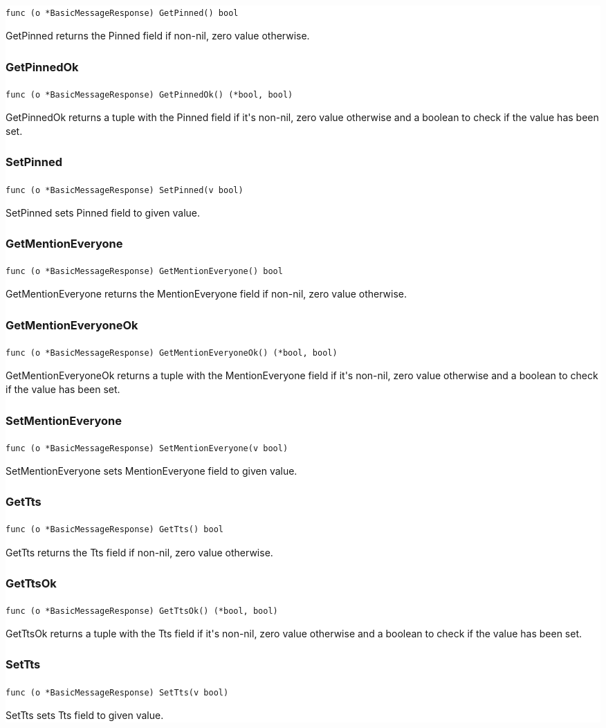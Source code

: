 `func (o *BasicMessageResponse) GetPinned() bool`

GetPinned returns the Pinned field if non-nil, zero value otherwise.

### GetPinnedOk

`func (o *BasicMessageResponse) GetPinnedOk() (*bool, bool)`

GetPinnedOk returns a tuple with the Pinned field if it's non-nil, zero value otherwise
and a boolean to check if the value has been set.

### SetPinned

`func (o *BasicMessageResponse) SetPinned(v bool)`

SetPinned sets Pinned field to given value.


### GetMentionEveryone

`func (o *BasicMessageResponse) GetMentionEveryone() bool`

GetMentionEveryone returns the MentionEveryone field if non-nil, zero value otherwise.

### GetMentionEveryoneOk

`func (o *BasicMessageResponse) GetMentionEveryoneOk() (*bool, bool)`

GetMentionEveryoneOk returns a tuple with the MentionEveryone field if it's non-nil, zero value otherwise
and a boolean to check if the value has been set.

### SetMentionEveryone

`func (o *BasicMessageResponse) SetMentionEveryone(v bool)`

SetMentionEveryone sets MentionEveryone field to given value.


### GetTts

`func (o *BasicMessageResponse) GetTts() bool`

GetTts returns the Tts field if non-nil, zero value otherwise.

### GetTtsOk

`func (o *BasicMessageResponse) GetTtsOk() (*bool, bool)`

GetTtsOk returns a tuple with the Tts field if it's non-nil, zero value otherwise
and a boolean to check if the value has been set.

### SetTts

`func (o *BasicMessageResponse) SetTts(v bool)`

SetTts sets Tts field to given value.
